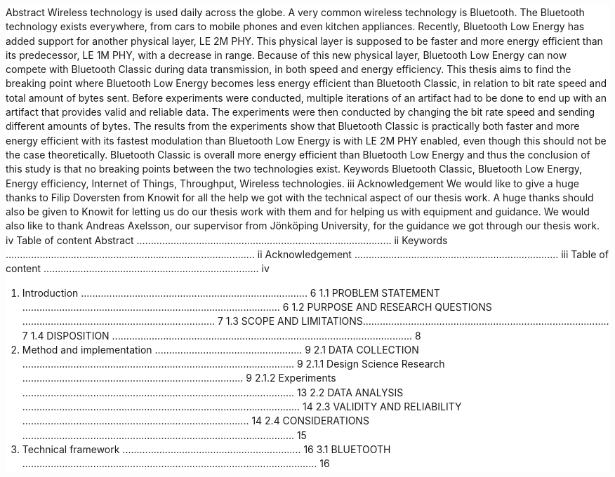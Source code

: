 Abstract
Wireless technology is used daily across the globe. A very common wireless technology
is Bluetooth. The Bluetooth technology exists everywhere, from cars to mobile phones
and even kitchen appliances. Recently, Bluetooth Low Energy has added support for
another physical layer, LE 2M PHY. This physical layer is supposed to be faster and
more energy efficient than its predecessor, LE 1M PHY, with a decrease in range.
Because of this new physical layer, Bluetooth Low Energy can now compete with
Bluetooth Classic during data transmission, in both speed and energy efficiency. This
thesis aims to find the breaking point where Bluetooth Low Energy becomes less energy
efficient than Bluetooth Classic, in relation to bit rate speed and total amount of bytes
sent. Before experiments were conducted, multiple iterations of an artifact had to be
done to end up with an artifact that provides valid and reliable data. The experiments
were then conducted by changing the bit rate speed and sending different amounts of
bytes. The results from the experiments show that Bluetooth Classic is practically both
faster and more energy efficient with its fastest modulation than Bluetooth Low Energy
is with LE 2M PHY enabled, even though this should not be the case theoretically.
Bluetooth Classic is overall more energy efficient than Bluetooth Low Energy and thus
the conclusion of this study is that no breaking points between the two technologies
exist.
Keywords
Bluetooth Classic, Bluetooth Low Energy, Energy efficiency, Internet of Things,
Throughput, Wireless technologies.
iii
Acknowledgement
We would like to give a huge thanks to Filip Doversten from Knowit for all the help
we got with the technical aspect of our thesis work. A huge thanks should also be given
to Knowit for letting us do our thesis work with them and for helping us with equipment
and guidance.
We would also like to thank Andreas Axelsson, our supervisor from Jönköping
University, for the guidance we got through our thesis work.
iv
Table of content
Abstract .......................................................................................... ii
Keywords ........................................................................................ ii
Acknowledgement ........................................................................ iii
Table of content ............................................................................ iv
1. Introduction ................................................................................ 6
1.1 PROBLEM STATEMENT ........................................................................................... 6
1.2 PURPOSE AND RESEARCH QUESTIONS .................................................................... 7
1.3 SCOPE AND LIMITATIONS....................................................................................... 7
1.4 DISPOSITION .......................................................................................................... 8
2. Method and implementation .................................................... 9
2.1 DATA COLLECTION ................................................................................................ 9
2.1.1 Design Science Research .............................................................................. 9
2.1.2 Experiments ................................................................................................ 13
2.2 DATA ANALYSIS .................................................................................................. 14
2.3 VALIDITY AND RELIABILITY ................................................................................ 14
2.4 CONSIDERATIONS ................................................................................................ 15
3. Technical framework ............................................................... 16
3.1 BLUETOOTH ........................................................................................................ 16